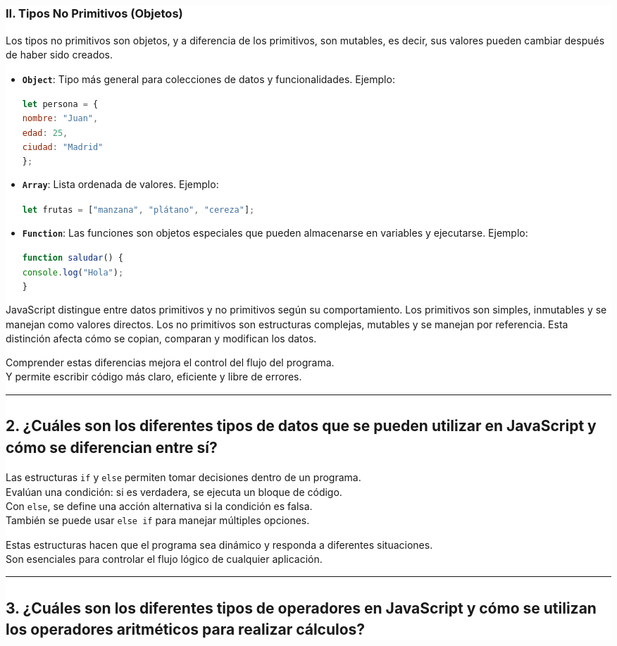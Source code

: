 ### II. Tipos No Primitivos (Objetos)
Los tipos no primitivos son objetos, y a diferencia de los primitivos, son mutables, es decir, sus valores pueden cambiar después de haber sido creados.

- **`Object`**: Tipo más general para colecciones de datos y funcionalidades.
    Ejemplo:
    ```javascript
    let persona = {
    nombre: "Juan",
    edad: 25,
    ciudad: "Madrid"
    };
    ```

- **`Array`**: Lista ordenada de valores.
    Ejemplo:
    ```javascript
    let frutas = ["manzana", "plátano", "cereza"];
    ```

- **`Function`**: Las funciones son objetos especiales que pueden almacenarse en variables y ejecutarse.
    Ejemplo:
    ```javascript
    function saludar() {
    console.log("Hola");
    }
    ```

JavaScript distingue entre datos primitivos y no primitivos según su comportamiento. Los primitivos son simples, inmutables y se manejan como valores directos. Los no primitivos son estructuras complejas, mutables y se manejan por referencia. Esta distinción afecta cómo se copian, comparan y modifican los datos.  

Comprender estas diferencias mejora el control del flujo del programa.  
Y permite escribir código más claro, eficiente y libre de errores.

---

## 2. ¿Cuáles son los diferentes tipos de datos que se pueden utilizar en JavaScript y cómo se diferencian entre sí?

Las estructuras `if` y `else` permiten tomar decisiones dentro de un programa.  
Evalúan una condición: si es verdadera, se ejecuta un bloque de código.  
Con `else`, se define una acción alternativa si la condición es falsa.  
También se puede usar `else if` para manejar múltiples opciones.  

Estas estructuras hacen que el programa sea dinámico y responda a diferentes situaciones.  
Son esenciales para controlar el flujo lógico de cualquier aplicación.

---

## 3. ¿Cuáles son los diferentes tipos de operadores en JavaScript y cómo se utilizan los operadores aritméticos para realizar cálculos?
